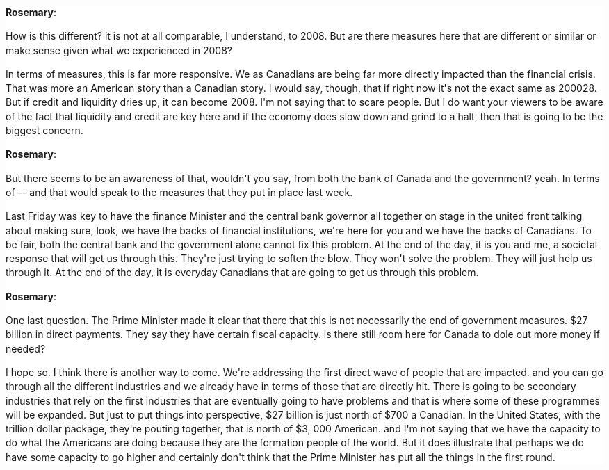 

**Rosemary**:

How is this different? it is not at all comparable, I understand, to 2008.
But are there measures here that are different or similar or make sense given what we experienced in 2008?



In terms of measures, this is far more responsive.
We as Canadians are being far more directly impacted than the financial crisis.
That was more an American story than a Canadian story.
I would say, though, that if right now it's not the exact same as 200028.
But if credit and liquidity dries up, it can become 2008.
I'm not saying that to scare people.
But I do want your viewers to be aware of the fact that liquidity and credit are key here and if the economy does slow down and grind to a halt, then that is going to be the biggest concern.



**Rosemary**:

But there seems to be an awareness of that, wouldn't you say, from both the bank of Canada and the government? yeah.
In terms of -- and that would speak to the measures that they put in place last week.



Last Friday was key to have the finance Minister and the central bank governor all together on stage in the united front talking about making sure, look, we have the backs of financial institutions, we're here for you and we have the backs of Canadians.
To be fair, both the central bank and the government alone cannot fix this problem.
At the end of the day, it is you and me, a societal response that will get us through this.
They're just trying to soften the blow.
They won't solve the problem.
They will just help us through it. At the end of the day, it is everyday Canadians that are going to get us through this problem.



**Rosemary**:

One last question.
The Prime Minister made it clear that there that this is not necessarily the end of government measures.
$27 billion in direct payments.
They say they have certain fiscal capacity.
is there still room here for Canada to dole out more money if needed?



I hope so. I think there is another way to come.
We're addressing the first direct wave of people that are impacted.
and you can go through all the different industries and we already have in terms of those that are directly hit.
There is going to be secondary industries that rely on the first industries that are eventually going to have problems and that is where some of these programmes will be expanded.
But just to put things into perspective, $27 billion is just north of $700 a Canadian.
In the United States, with the trillion dollar package, they're pouting together, that is north of $3, 000 American.
and I'm not saying that we have the capacity to do what the Americans are doing because they are the formation people of the world.
But it does illustrate that perhaps we do have some capacity to go higher and certainly don't think that the Prime Minister has put all the things in the first round.
